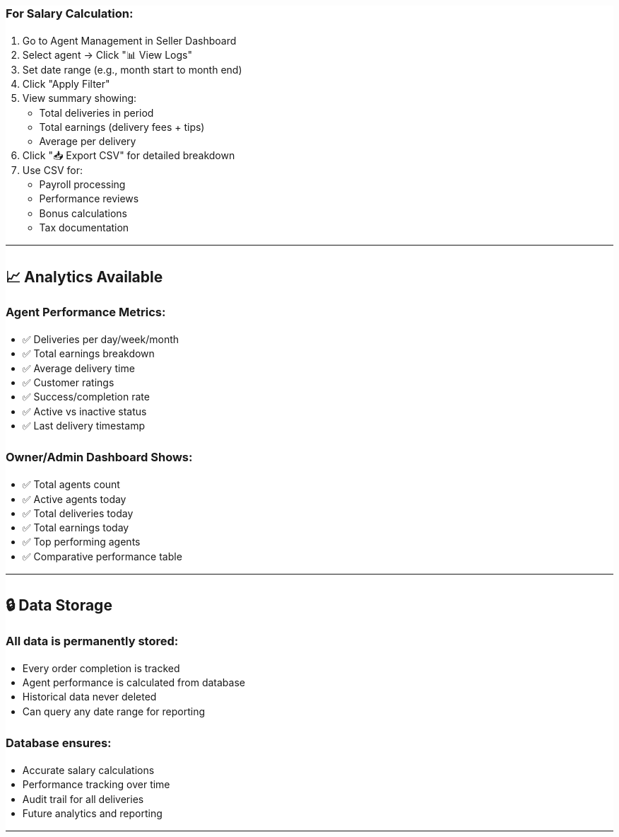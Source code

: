 ### For Salary Calculation:
1. Go to Agent Management in Seller Dashboard
2. Select agent → Click "📊 View Logs"
3. Set date range (e.g., month start to month end)
4. Click "Apply Filter"
5. View summary showing:
   - Total deliveries in period
   - Total earnings (delivery fees + tips)
   - Average per delivery
6. Click "📥 Export CSV" for detailed breakdown
7. Use CSV for:
   - Payroll processing
   - Performance reviews
   - Bonus calculations
   - Tax documentation

---

## 📈 Analytics Available

### Agent Performance Metrics:
- ✅ Deliveries per day/week/month
- ✅ Total earnings breakdown
- ✅ Average delivery time
- ✅ Customer ratings
- ✅ Success/completion rate
- ✅ Active vs inactive status
- ✅ Last delivery timestamp

### Owner/Admin Dashboard Shows:
- ✅ Total agents count
- ✅ Active agents today
- ✅ Total deliveries today
- ✅ Total earnings today
- ✅ Top performing agents
- ✅ Comparative performance table

---

## 🔒 Data Storage

### All data is permanently stored:
- Every order completion is tracked
- Agent performance is calculated from database
- Historical data never deleted
- Can query any date range for reporting

### Database ensures:
- Accurate salary calculations
- Performance tracking over time
- Audit trail for all deliveries
- Future analytics and reporting

---